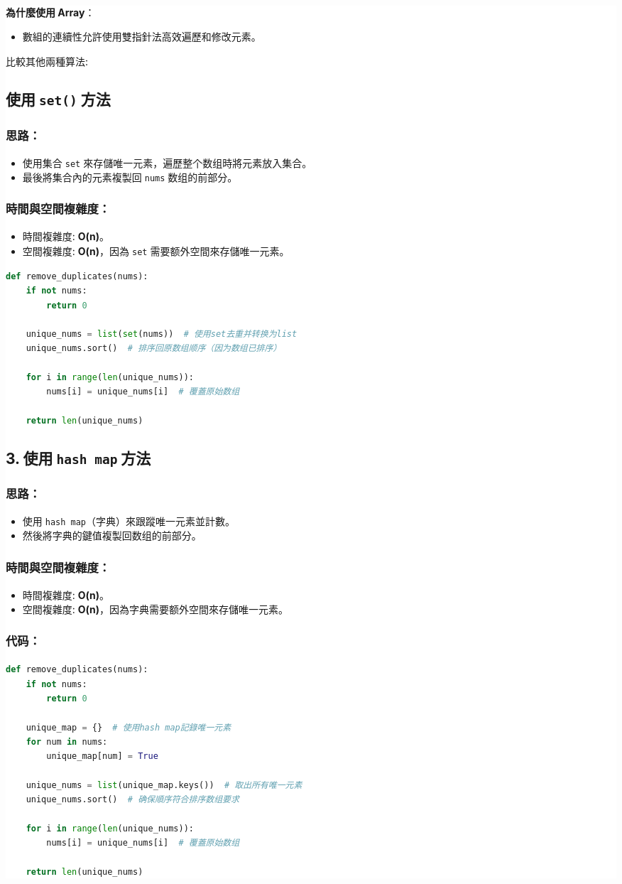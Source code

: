 **為什麼使用 Array**：

- 數組的連續性允許使用雙指針法高效遍歷和修改元素。

比較其他兩種算法:
## **使用 `set()` 方法**

### 思路：

- 使用集合 `set` 來存儲唯一元素，遍歷整个数组時將元素放入集合。
- 最後將集合內的元素複製回 `nums` 数组的前部分。

### 時間與空間複雜度：

- 時間複雜度: **O(n)**。
- 空間複雜度: **O(n)**，因為 `set` 需要额外空間來存儲唯一元素。
```python
def remove_duplicates(nums):
    if not nums:
        return 0

    unique_nums = list(set(nums))  # 使用set去重并转换为list
    unique_nums.sort()  # 排序回原数组顺序（因为数组已排序）

    for i in range(len(unique_nums)):
        nums[i] = unique_nums[i]  # 覆蓋原始数组
    
    return len(unique_nums)

```
## **3. 使用 `hash map` 方法**

### 思路：

- 使用 `hash map`（字典）來跟蹤唯一元素並計數。
- 然後將字典的鍵值複製回数组的前部分。

### 時間與空間複雜度：

- 時間複雜度: **O(n)**。
- 空間複雜度: **O(n)**，因為字典需要额外空間來存儲唯一元素。
### 代码：
```python
def remove_duplicates(nums):
    if not nums:
        return 0

    unique_map = {}  # 使用hash map記錄唯一元素
    for num in nums:
        unique_map[num] = True
    
    unique_nums = list(unique_map.keys())  # 取出所有唯一元素
    unique_nums.sort()  # 确保順序符合排序数组要求

    for i in range(len(unique_nums)):
        nums[i] = unique_nums[i]  # 覆蓋原始数组
    
    return len(unique_nums)

```
